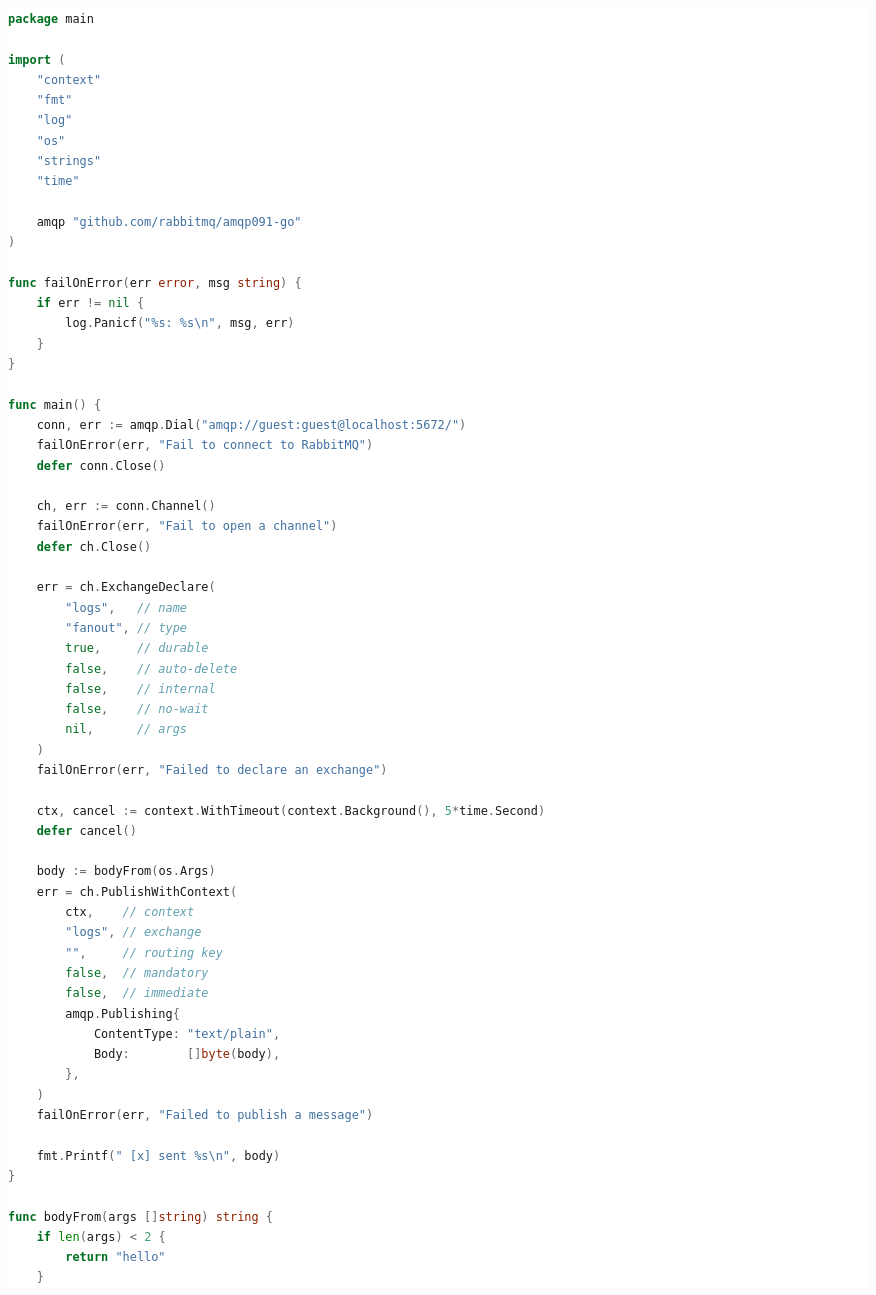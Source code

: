 ```go
package main

import (
	"context"
	"fmt"
	"log"
	"os"
	"strings"
	"time"

	amqp "github.com/rabbitmq/amqp091-go"
)

func failOnError(err error, msg string) {
	if err != nil {
		log.Panicf("%s: %s\n", msg, err)
	}
}

func main() {
	conn, err := amqp.Dial("amqp://guest:guest@localhost:5672/")
	failOnError(err, "Fail to connect to RabbitMQ")
	defer conn.Close()

	ch, err := conn.Channel()
	failOnError(err, "Fail to open a channel")
	defer ch.Close()

	err = ch.ExchangeDeclare(
		"logs",   // name
		"fanout", // type
		true,     // durable
		false,    // auto-delete
		false,    // internal
		false,    // no-wait
		nil,      // args
	)
	failOnError(err, "Failed to declare an exchange")

	ctx, cancel := context.WithTimeout(context.Background(), 5*time.Second)
	defer cancel()

	body := bodyFrom(os.Args)
	err = ch.PublishWithContext(
		ctx,    // context
		"logs", // exchange
		"",     // routing key
		false,  // mandatory
		false,  // immediate
		amqp.Publishing{
			ContentType: "text/plain",
			Body:        []byte(body),
		},
	)
	failOnError(err, "Failed to publish a message")

	fmt.Printf(" [x] sent %s\n", body)
}

func bodyFrom(args []string) string {
	if len(args) < 2 {
		return "hello"
	}
```